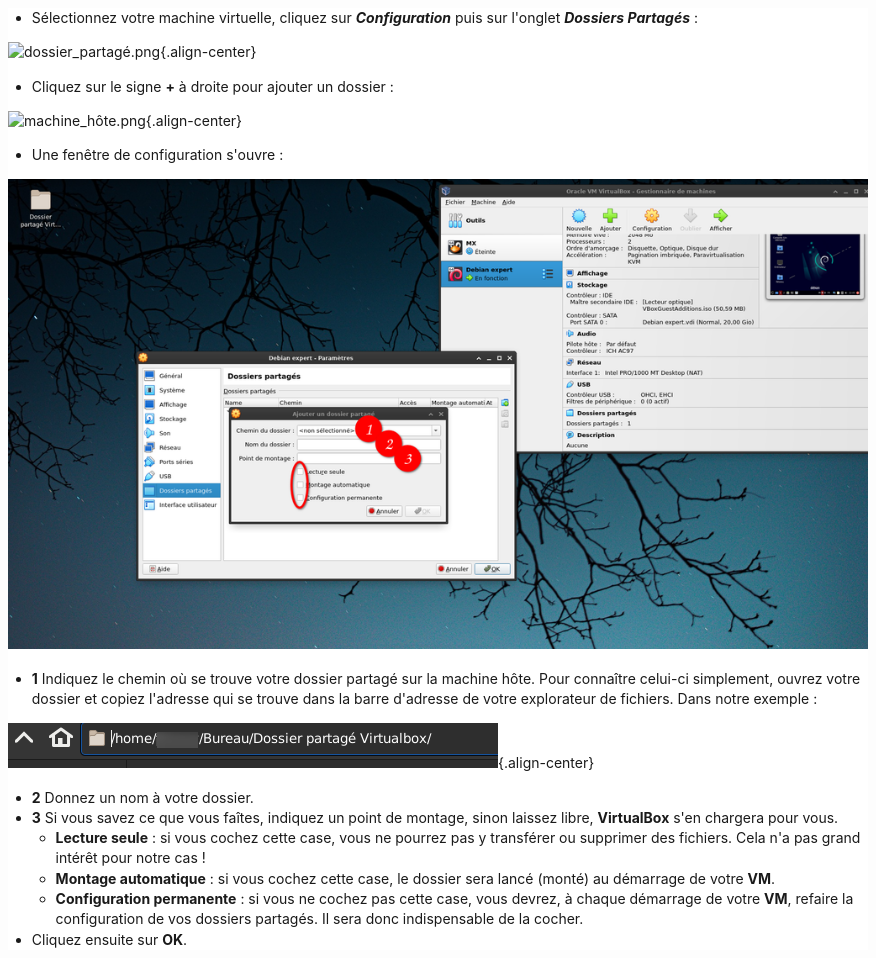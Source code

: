 - Sélectionnez votre machine virtuelle, cliquez sur ***Configuration*** puis sur l'onglet ***Dossiers Partagés*** :  

![dossier_partagé.png](./images/dossier_partagé.png){.align-center}  

- Cliquez sur le signe **+** à droite pour ajouter un dossier :  

![machine_hôte.png](./images/machine_hôte.png){.align-center}  

- Une fenêtre de configuration s'ouvre :  

![capture_d’écran_2023-04-05_22-05-25.png](./images/capture_d’écran_2023-04-05_22-05-25.png)
- **1** Indiquez le chemin où se trouve votre dossier partagé sur la machine hôte.
Pour connaître celui-ci simplement, ouvrez votre dossier et copiez l'adresse qui se trouve dans la barre d'adresse de votre explorateur de fichiers. Dans notre exemple :  

![chemin_dossier.png](./images/chemin_dossier.png){.align-center}

- **2** Donnez un nom à votre dossier.
- **3** Si vous savez ce que vous faîtes, indiquez un point de montage, sinon laissez libre, **VirtualBox** s'en chargera pour vous.
	- **Lecture seule** : si vous cochez cette case, vous ne pourrez pas y transférer ou supprimer des fichiers. Cela n'a pas grand intérêt pour notre cas !
	- **Montage automatique** : si vous cochez cette case, le dossier sera lancé (monté) au démarrage de votre **VM**.
	- **Configuration permanente** : si vous ne cochez pas cette case, vous devrez, à chaque démarrage de votre **VM**, refaire la configuration de vos dossiers partagés. Il sera donc indispensable de la cocher.
- Cliquez ensuite sur **OK**.
